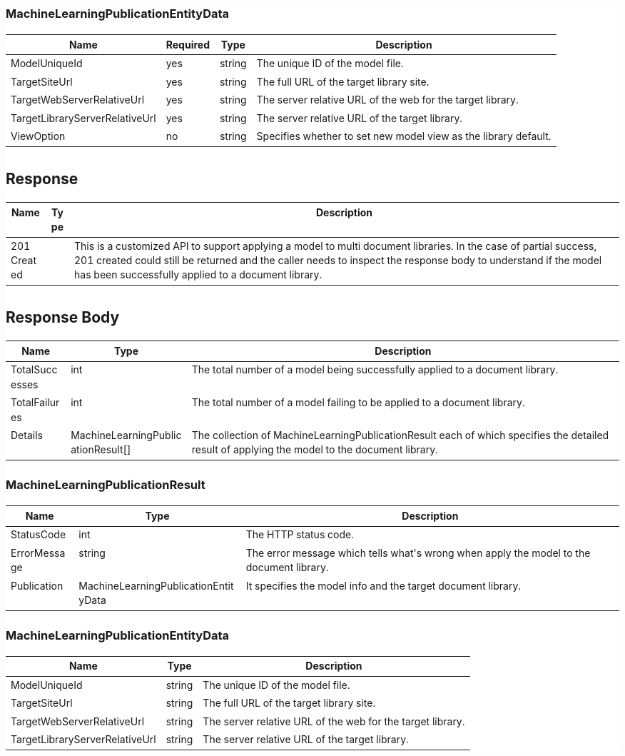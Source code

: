 ### MachineLearningPublicationEntityData

| Name | Required | Type | Description |
|--------|-------|--------|------------|
|ModelUniqueId|yes|string|The unique ID of the model file.|
|TargetSiteUrl|yes|string|The full URL of the target library site.|
|TargetWebServerRelativeUrl|yes|string|The server relative URL of the web for the target library.|
|TargetLibraryServerRelativeUrl|yes|string|The server relative URL of the target library.|
|ViewOption|no|string|Specifies whether to set new model view as the library default.|

## Response

| Name   | Type  | Description|
|--------|-------|------------|
|201 Created||This is a customized API to support applying a model to multi document libraries. In the case of partial success, 201 created could still be returned and the caller needs to inspect the response body to understand if the model has been successfully applied to a document library.|

## Response Body

| Name   | Type  | Description|
|--------|-------|------------|
|TotalSuccesses|int|The total number of a model being successfully applied to a document library.|
|TotalFailures|int|The total number of a model failing to be applied to a document library.|
|Details|MachineLearningPublicationResult[]|The collection of MachineLearningPublicationResult each of which specifies the detailed result of applying the model to the document library.|

### MachineLearningPublicationResult

| Name   | Type  | Description|
|--------|-------|------------|
|StatusCode|int|The HTTP status code.|
|ErrorMessage|string|The error message which tells what's wrong when apply the model to the document library.|
|Publication|MachineLearningPublicationEntityData|It specifies the model info and the target document library.| 

### MachineLearningPublicationEntityData

| Name | Type | Description |
|--------|--------|------------|
|ModelUniqueId|string|The unique ID of the model file.|
|TargetSiteUrl|string|The full URL of the target library site.|
|TargetWebServerRelativeUrl|string|The server relative URL of the web for the target library.|
|TargetLibraryServerRelativeUrl|string|The server relative URL of the target library.|
